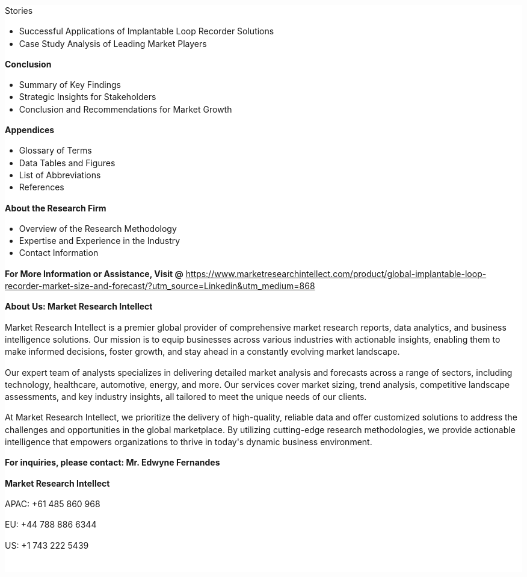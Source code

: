 Stories</strong></p><ul><li>Successful Applications of Implantable Loop Recorder Solutions</li><li>Case Study Analysis of Leading Market Players</li></ul><p><strong>Conclusion</strong></p><ul><li>Summary of Key Findings</li><li>Strategic Insights for Stakeholders</li><li>Conclusion and Recommendations for Market Growth</li></ul><p><strong>Appendices</strong></p><ul><li>Glossary of Terms</li><li>Data Tables and Figures</li><li>List of Abbreviations</li><li>References</li></ul><p><strong>About the Research Firm</strong></p><ul><li>Overview of the Research Methodology</li><li>Expertise and Experience in the Industry</li><li>Contact Information</li></ul></div><div class="article-main__content" data-test-id="publishing-text-block"><p><span class="font-[700]"><strong>For More Information or Assistance, Visit @</strong>&nbsp;<a href="https://www.marketresearchintellect.com/product/global-implantable-loop-recorder-market-size-and-forecast/?utm_source=Linkedin&utm_medium=868">https://www.marketresearchintellect.com/product/global-implantable-loop-recorder-market-size-and-forecast/?utm_source=Linkedin&utm_medium=868</a></span></p><p><strong>About Us: Market Research Intellect</strong></p><p>Market Research Intellect is a premier global provider of comprehensive market research reports, data analytics, and business intelligence solutions. Our mission is to equip businesses across various industries with actionable insights, enabling them to make informed decisions, foster growth, and stay ahead in a constantly evolving market landscape.</p><p>Our expert team of analysts specializes in delivering detailed market analysis and forecasts across a range of sectors, including technology, healthcare, automotive, energy, and more. Our services cover market sizing, trend analysis, competitive landscape assessments, and key industry insights, all tailored to meet the unique needs of our clients.</p><p>At Market Research Intellect, we prioritize the delivery of high-quality, reliable data and offer customized solutions to address the challenges and opportunities in the global marketplace. By utilizing cutting-edge research methodologies, we provide actionable intelligence that empowers organizations to thrive in today's dynamic business environment.</p><p><strong>For inquiries, please contact: Mr. Edwyne Fernandes</strong></p><p><strong>Market Research Intellect</strong></p><p>APAC: +61 485 860 968</p><p>EU: +44 788 886 6344</p><p>US: +1 743 222 5439</p></div><div class="article-main__content" data-test-id="publishing-text-block">&nbsp;</div>
